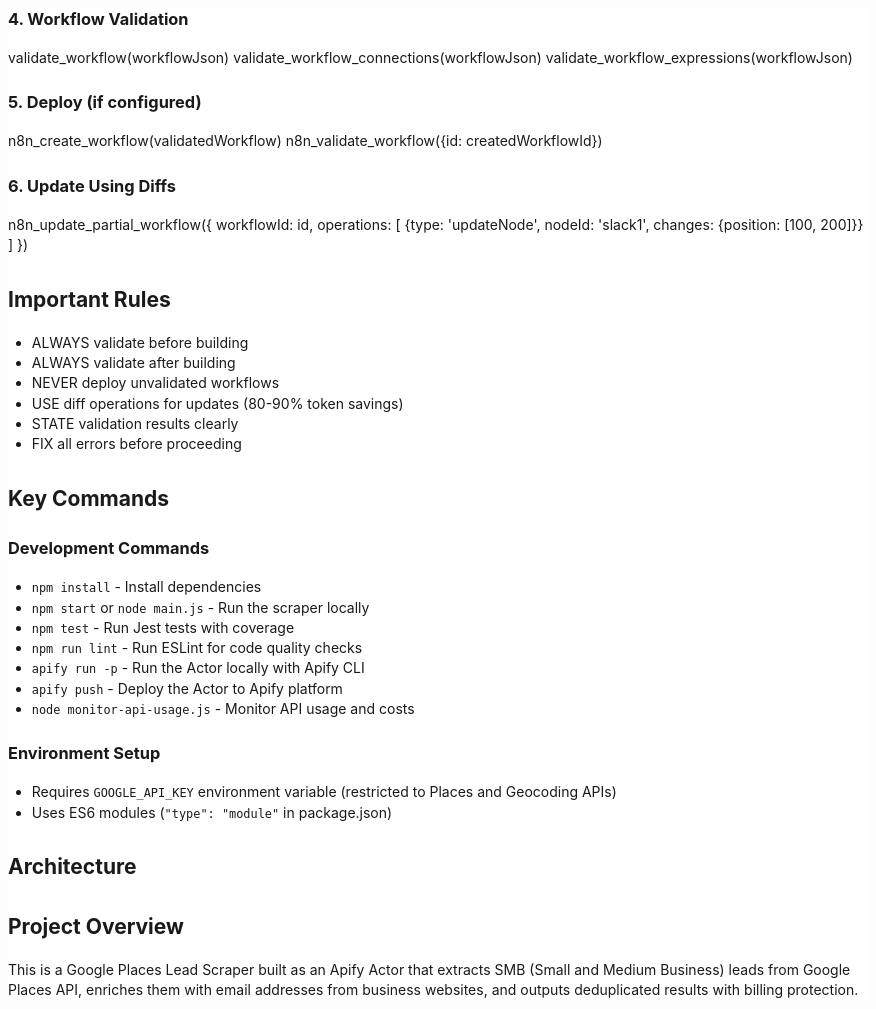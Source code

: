 ### 4. Workflow Validation
validate_workflow(workflowJson)
validate_workflow_connections(workflowJson)
validate_workflow_expressions(workflowJson)

### 5. Deploy (if configured)
n8n_create_workflow(validatedWorkflow)
n8n_validate_workflow({id: createdWorkflowId})

### 6. Update Using Diffs
n8n_update_partial_workflow({
  workflowId: id,
  operations: [
    {type: 'updateNode', nodeId: 'slack1', changes: {position: [100, 200]}}
  ]
})

## Important Rules

- ALWAYS validate before building
- ALWAYS validate after building
- NEVER deploy unvalidated workflows
- USE diff operations for updates (80-90% token savings)
- STATE validation results clearly
- FIX all errors before proceeding

## Key Commands

### Development Commands
- `npm install` - Install dependencies
- `npm start` or `node main.js` - Run the scraper locally
- `npm test` - Run Jest tests with coverage
- `npm run lint` - Run ESLint for code quality checks
- `apify run -p` - Run the Actor locally with Apify CLI
- `apify push` - Deploy the Actor to Apify platform
- `node monitor-api-usage.js` - Monitor API usage and costs

### Environment Setup
- Requires `GOOGLE_API_KEY` environment variable (restricted to Places and Geocoding APIs)
- Uses ES6 modules (`"type": "module"` in package.json)

## Architecture

## Project Overview

This is a Google Places Lead Scraper built as an Apify Actor that extracts SMB (Small and Medium Business) leads from Google Places API, enriches them with email addresses from business websites, and outputs deduplicated results with billing protection.
